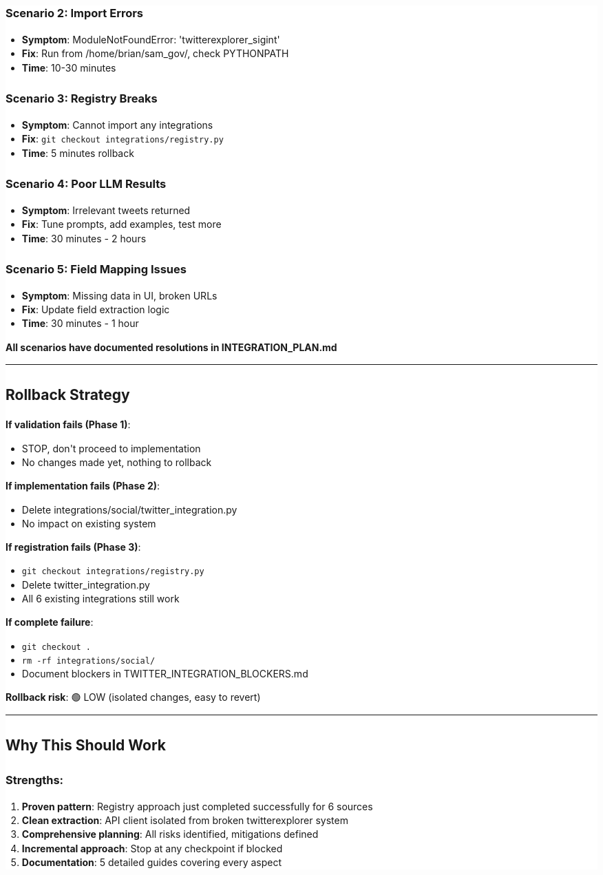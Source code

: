 ### Scenario 2: Import Errors
- **Symptom**: ModuleNotFoundError: 'twitterexplorer_sigint'
- **Fix**: Run from /home/brian/sam_gov/, check PYTHONPATH
- **Time**: 10-30 minutes

### Scenario 3: Registry Breaks
- **Symptom**: Cannot import any integrations
- **Fix**: `git checkout integrations/registry.py`
- **Time**: 5 minutes rollback

### Scenario 4: Poor LLM Results
- **Symptom**: Irrelevant tweets returned
- **Fix**: Tune prompts, add examples, test more
- **Time**: 30 minutes - 2 hours

### Scenario 5: Field Mapping Issues
- **Symptom**: Missing data in UI, broken URLs
- **Fix**: Update field extraction logic
- **Time**: 30 minutes - 1 hour

**All scenarios have documented resolutions in INTEGRATION_PLAN.md**

---

## Rollback Strategy

**If validation fails (Phase 1)**:
- STOP, don't proceed to implementation
- No changes made yet, nothing to rollback

**If implementation fails (Phase 2)**:
- Delete integrations/social/twitter_integration.py
- No impact on existing system

**If registration fails (Phase 3)**:
- `git checkout integrations/registry.py`
- Delete twitter_integration.py
- All 6 existing integrations still work

**If complete failure**:
- `git checkout .`
- `rm -rf integrations/social/`
- Document blockers in TWITTER_INTEGRATION_BLOCKERS.md

**Rollback risk**: 🟢 LOW (isolated changes, easy to revert)

---

## Why This Should Work

### Strengths:
1. **Proven pattern**: Registry approach just completed successfully for 6 sources
2. **Clean extraction**: API client isolated from broken twitterexplorer system
3. **Comprehensive planning**: All risks identified, mitigations defined
4. **Incremental approach**: Stop at any checkpoint if blocked
5. **Documentation**: 5 detailed guides covering every aspect
